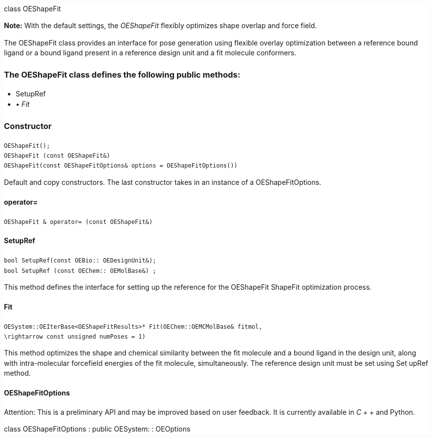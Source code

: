 class OEShapeFit

**Note:** With the default settings, the *OEShapeFit* flexibly optimizes shape overlap and force field.

The OEShapeFit class provides an interface for pose generation using flexible overlay optimization between a reference bound ligand or a bound ligand present in a reference design unit and a fit molecule conformers.

### The OEShapeFit class defines the following public methods:

- SetupRef
- $•$   $Fit$

### **Constructor**

```
OEShapeFit();
OEShapeFit (const OEShapeFit&)
OEShapeFit(const OEShapeFitOptions& options = OEShapeFitOptions())
```

Default and copy constructors. The last constructor takes in an instance of a OEShapeFitOptions.

#### operator=

```
OEShapeFit & operator= (const OEShapeFit&)
```

#### **SetupRef**

```
bool SetupRef(const OEBio:: OEDesignUnit&);
bool SetupRef (const OEChem:: OEMolBase&) ;
```

This method defines the interface for setting up the reference for the OEShapeFit ShapeFit optimization process.

#### Fit

```
OESystem::OEIterBase<OEShapeFitResults>* Fit(OEChem::OEMCMolBase& fitmol, 
\rightarrow const unsigned numPoses = 1)
```

This method optimizes the shape and chemical similarity between the fit molecule and a bound ligand in the design unit, along with intra-molecular forcefield energies of the fit molecule, simultaneously. The reference design unit must be set using Set upRef method.

#### **OEShapeFitOptions**

Attention: This is a preliminary API and may be improved based on user feedback. It is currently available in  $C++$  and Python.

class OEShapeFitOptions : public OESystem: : OEOptions
